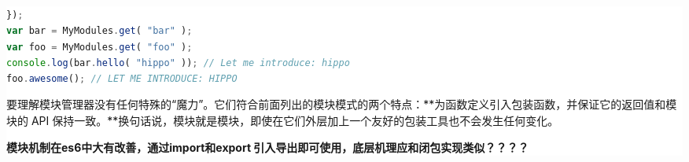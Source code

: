 ```javascript
});
var bar = MyModules.get( "bar" );
var foo = MyModules.get( "foo" );
console.log(bar.hello( "hippo" )); // Let me introduce: hippo
foo.awesome(); // LET ME INTRODUCE: HIPPO
```

要理解模块管理器没有任何特殊的“魔力”。它们符合前面列出的模块模式的两个特点：**为函数定义引入包装函数，并保证它的返回值和模块的 API 保持一致。**换句话说，模块就是模块，即使在它们外层加上一个友好的包装工具也不会发生任何变化。

**模块机制在es6中大有改善，通过import和export 引入导出即可使用，底层机理应和闭包实现类似？？？？**


